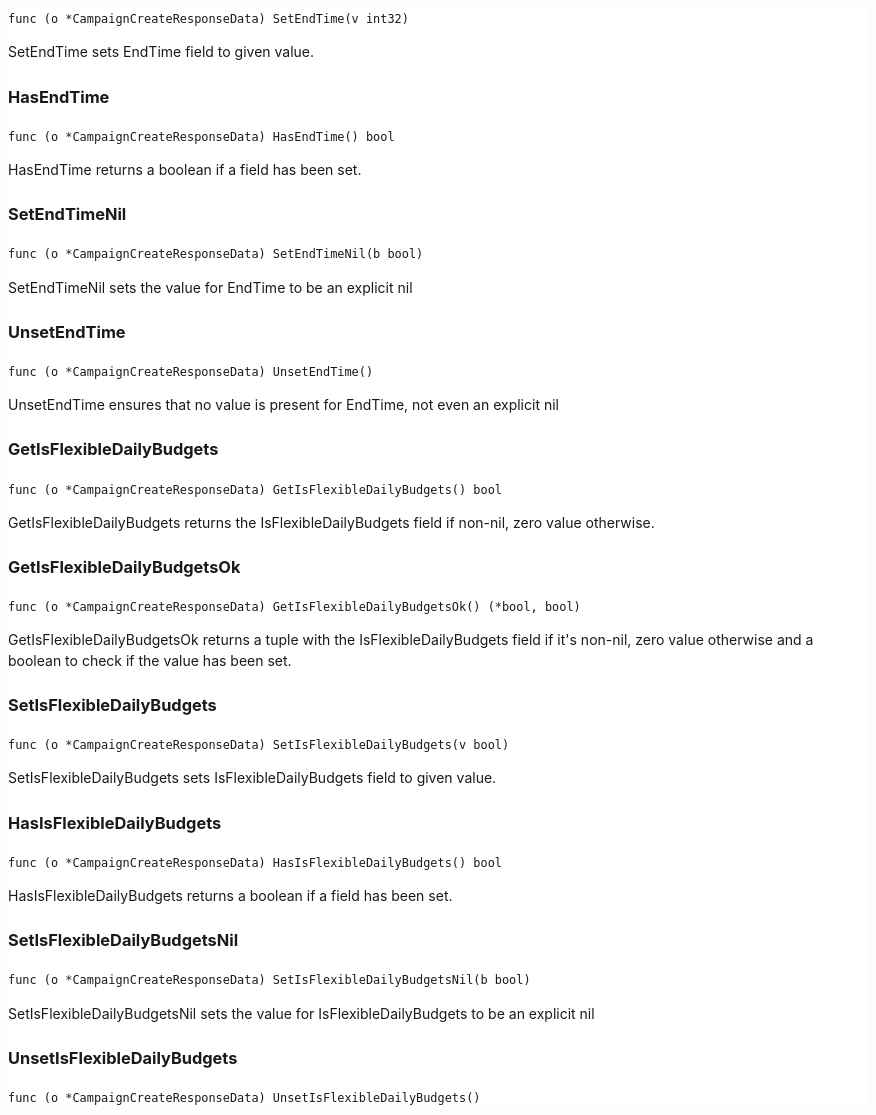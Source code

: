`func (o *CampaignCreateResponseData) SetEndTime(v int32)`

SetEndTime sets EndTime field to given value.

### HasEndTime

`func (o *CampaignCreateResponseData) HasEndTime() bool`

HasEndTime returns a boolean if a field has been set.

### SetEndTimeNil

`func (o *CampaignCreateResponseData) SetEndTimeNil(b bool)`

 SetEndTimeNil sets the value for EndTime to be an explicit nil

### UnsetEndTime
`func (o *CampaignCreateResponseData) UnsetEndTime()`

UnsetEndTime ensures that no value is present for EndTime, not even an explicit nil
### GetIsFlexibleDailyBudgets

`func (o *CampaignCreateResponseData) GetIsFlexibleDailyBudgets() bool`

GetIsFlexibleDailyBudgets returns the IsFlexibleDailyBudgets field if non-nil, zero value otherwise.

### GetIsFlexibleDailyBudgetsOk

`func (o *CampaignCreateResponseData) GetIsFlexibleDailyBudgetsOk() (*bool, bool)`

GetIsFlexibleDailyBudgetsOk returns a tuple with the IsFlexibleDailyBudgets field if it's non-nil, zero value otherwise
and a boolean to check if the value has been set.

### SetIsFlexibleDailyBudgets

`func (o *CampaignCreateResponseData) SetIsFlexibleDailyBudgets(v bool)`

SetIsFlexibleDailyBudgets sets IsFlexibleDailyBudgets field to given value.

### HasIsFlexibleDailyBudgets

`func (o *CampaignCreateResponseData) HasIsFlexibleDailyBudgets() bool`

HasIsFlexibleDailyBudgets returns a boolean if a field has been set.

### SetIsFlexibleDailyBudgetsNil

`func (o *CampaignCreateResponseData) SetIsFlexibleDailyBudgetsNil(b bool)`

 SetIsFlexibleDailyBudgetsNil sets the value for IsFlexibleDailyBudgets to be an explicit nil

### UnsetIsFlexibleDailyBudgets
`func (o *CampaignCreateResponseData) UnsetIsFlexibleDailyBudgets()`

